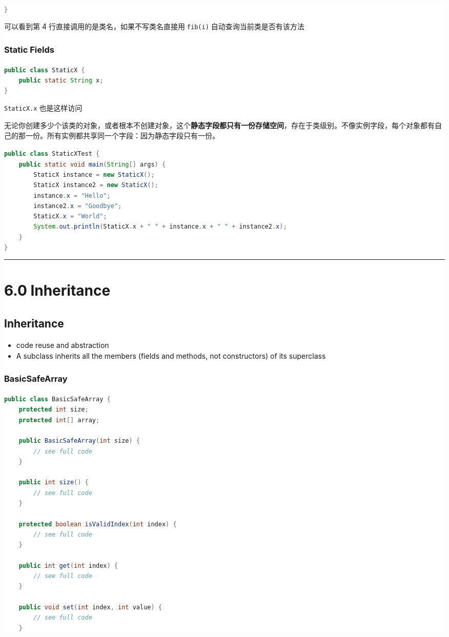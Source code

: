 ```java
}
```

可以看到第 4 行直接调用的是类名，如果不写类名直接用 `fib(i)` 自动查询当前类是否有该方法

### Static Fields

```java
public class StaticX {
    public static String x;
}
```

`StaticX.x` 也是这样访问

无论你创建多少个该类的对象，或者根本不创建对象，这个**静态字段都只有一份存储空间**，存在于类级别。不像实例字段，每个对象都有自己的那一份。所有实例都共享同一个字段：因为静态字段只有一份。

```java
public class StaticXTest {
    public static void main(String[] args) {
        StaticX instance = new StaticX();
        StaticX instance2 = new StaticX();
        instance.x = "Hello";
        instance2.x = "Goodbye";
        StaticX.x = "World";
        System.out.println(StaticX.x + " " + instance.x + " " + instance2.x);
    }
}
```

---

# 6.0 Inheritance

## Inheritance

- code reuse and abstraction
- A subclass inherits all the members (fields and methods, not constructors) of its superclass

### BasicSafeArray

```java
public class BasicSafeArray {
    protected int size;
    protected int[] array;

    public BasicSafeArray(int size) {
        // see full code
    }

    public int size() {
        // see full code
    }

    protected boolean isValidIndex(int index) {
        // see full code
    }

    public int get(int index) {
        // see full code
    }

    public void set(int index, int value) {
        // see full code
    }
```